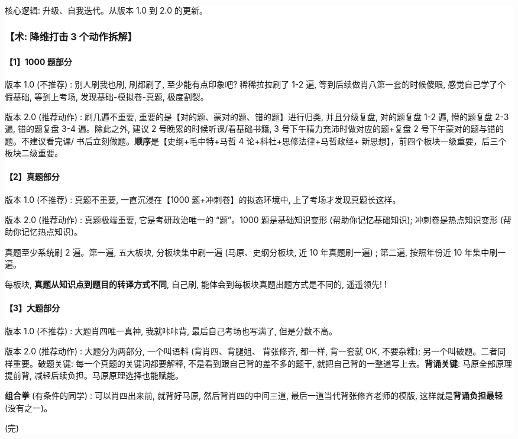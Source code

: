 核心逻辑: 升级、自我迭代。从版本 1.0 到 2.0 的更新。

### 【术: 降维打击 3 个动作拆解】

#### 【1】1000 题部分

版本 1.0 (不推荐) : 别人刷我也刷, 刷都刷了, 至少能有点印象吧? 稀稀拉拉刷了 1-2 遍, 等到后续做肖八第一套的时候傻眼, 感觉自己学了个假基础, 等到上考场, 发现基础-模拟卷-真题, 极度割裂。

版本 2.0 (推荐动作) : 刷几遍不重要, 重要的是【对的题、蒙对的题、错的题】进行归类, 并且分级复盘, 对的题复盘 1-2 遍, 懵的题复盘 2-3 遍, 错的题复盘 3-4 遍。除此之外, 建议 2 号晚累的时候听课/看基础书籍, 3 号下午精力充沛时做对应的题+复盘 2 号下午蒙对的题与错的题。不建议看完课/ 书后立刻做题。**顺序**是【史纲+毛中特+马哲 4 论+科社+思修法律+马哲政经+ 新思想】，前四个板块一级重要，后三个板块二级重要。

#### 【2】真题部分

版本 1.0 (不推荐) : 真题不重要, 一直沉浸在【1000 题+冲刺卷】的拟态环境中, 上了考场才发现真题长这样。

版本 2.0 (推荐动作) : 真题极端重要, 它是考研政治唯一的 “题”。1000 题是基础知识变形 (帮助你记忆基础知识); 冲刺卷是热点知识变形 (帮助你记忆热点知识)。

真题至少系统刷 2 遍。第一遍, 五大板块, 分板块集中刷一遍 (马原、史纲分板块, 近 10 年真题刷一遍) ; 第二遍, 按照年份近 10 年集中刷一遍。

每板块, **真题从知识点到题目的转译方式不同**, 自己刷, 能体会到每板块真题出题方式是不同的, 遥遥领先! !

#### 【3】大题部分

版本 1.0 (不推荐) : 大题肖四唯一真神, 我就咔咔背, 最后自己考场也写满了, 但是分数不高。

版本 2.0 (推荐动作) : 大题分为两部分, 一个叫语料 (背肖四、背腿姐、 背张修齐, 都一样, 背一套就 OK, 不要杂糅); 另一个叫破题。二者同样重要。破题关键: 每一个真题的关键词都要解释, 不是看到跟自己背的差不多的题干, 就把自己背的一整道写上去。**背诵关键**: 马原全部原理提前背, 减轻后续负担。马原原理选择也能赋能。

**组合拳** (有条件的同学) : 可以肖四出来前, 就背好马原, 然后背肖四的中间三道, 最后一道当代背张修齐老师的模版, 这样就是**背诵负担最轻** (没有之一)。

(完)